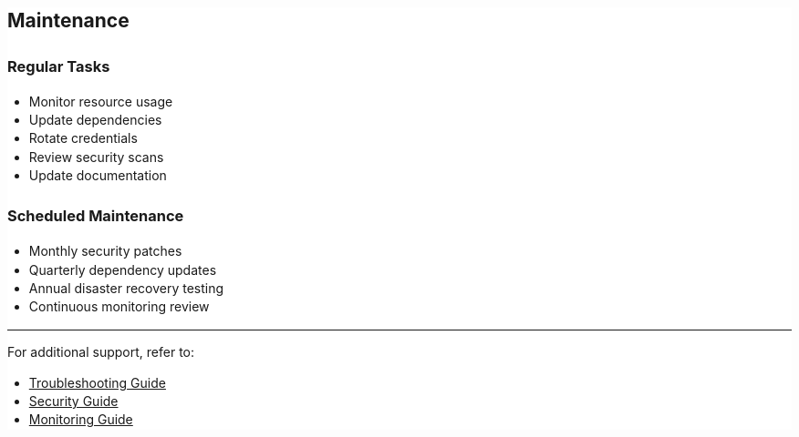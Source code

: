 ## Maintenance

### Regular Tasks
- Monitor resource usage
- Update dependencies
- Rotate credentials
- Review security scans
- Update documentation

### Scheduled Maintenance
- Monthly security patches
- Quarterly dependency updates
- Annual disaster recovery testing
- Continuous monitoring review

---

For additional support, refer to:
- [Troubleshooting Guide](troubleshooting.md)
- [Security Guide](../security/SECURITY_HARDENING_GUIDE.md)
- [Monitoring Guide](../monitoring/README.md)